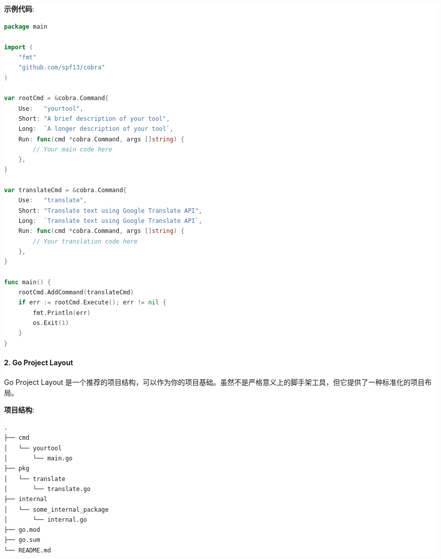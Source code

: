 **示例代码**:

```go
package main

import (
    "fmt"
    "github.com/spf13/cobra"
)

var rootCmd = &cobra.Command{
    Use:   "yourtool",
    Short: "A brief description of your tool",
    Long:  `A longer description of your tool`,
    Run: func(cmd *cobra.Command, args []string) {
        // Your main code here
    },
}

var translateCmd = &cobra.Command{
    Use:   "translate",
    Short: "Translate text using Google Translate API",
    Long:  `Translate text using Google Translate API`,
    Run: func(cmd *cobra.Command, args []string) {
        // Your translation code here
    },
}

func main() {
    rootCmd.AddCommand(translateCmd)
    if err := rootCmd.Execute(); err != nil {
        fmt.Println(err)
        os.Exit(1)
    }
}
```

#### 2. Go Project Layout

Go Project Layout 是一个推荐的项目结构，可以作为你的项目基础。虽然不是严格意义上的脚手架工具，但它提供了一种标准化的项目布局。

**项目结构**:

```plaintext
.
├── cmd
│   └── yourtool
│       └── main.go
├── pkg
│   └── translate
│       └── translate.go
├── internal
│   └── some_internal_package
│       └── internal.go
├── go.mod
├── go.sum
└── README.md
```
